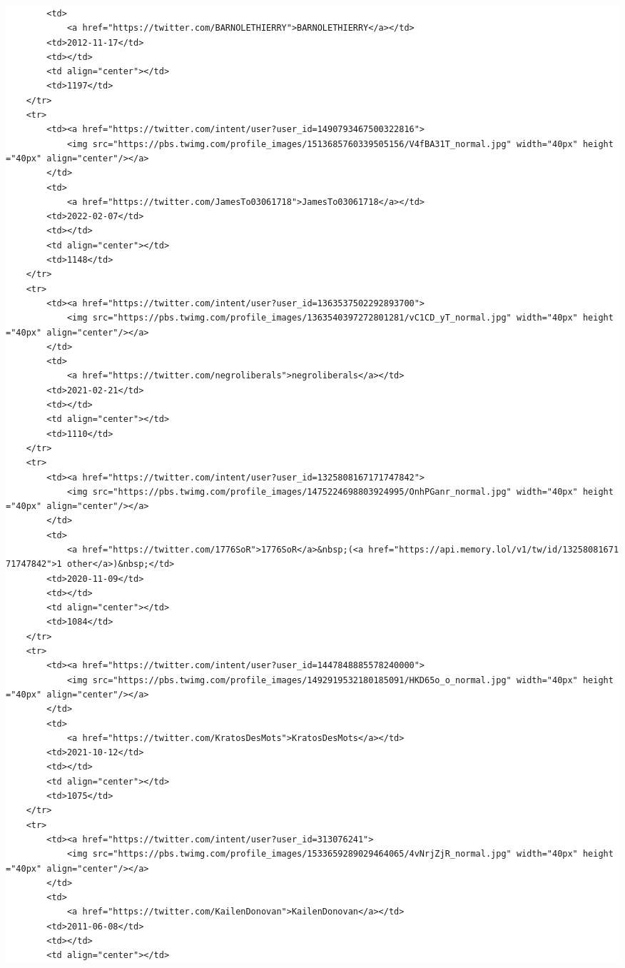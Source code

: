             <td>
                <a href="https://twitter.com/BARNOLETHIERRY">BARNOLETHIERRY</a></td>
            <td>2012-11-17</td>
            <td></td>
            <td align="center"></td>
            <td>1197</td>
        </tr>
        <tr>
            <td><a href="https://twitter.com/intent/user?user_id=1490793467500322816">
                <img src="https://pbs.twimg.com/profile_images/1513685760339505156/V4fBA31T_normal.jpg" width="40px" height="40px" align="center"/></a>
            </td>
            <td>
                <a href="https://twitter.com/JamesTo03061718">JamesTo03061718</a></td>
            <td>2022-02-07</td>
            <td></td>
            <td align="center"></td>
            <td>1148</td>
        </tr>
        <tr>
            <td><a href="https://twitter.com/intent/user?user_id=1363537502292893700">
                <img src="https://pbs.twimg.com/profile_images/1363540397272801281/vC1CD_yT_normal.jpg" width="40px" height="40px" align="center"/></a>
            </td>
            <td>
                <a href="https://twitter.com/negroliberals">negroliberals</a></td>
            <td>2021-02-21</td>
            <td></td>
            <td align="center"></td>
            <td>1110</td>
        </tr>
        <tr>
            <td><a href="https://twitter.com/intent/user?user_id=1325808167171747842">
                <img src="https://pbs.twimg.com/profile_images/1475224698803924995/OnhPGanr_normal.jpg" width="40px" height="40px" align="center"/></a>
            </td>
            <td>
                <a href="https://twitter.com/1776SoR">1776SoR</a>&nbsp;(<a href="https://api.memory.lol/v1/tw/id/1325808167171747842">1 other</a>)&nbsp;</td>
            <td>2020-11-09</td>
            <td></td>
            <td align="center"></td>
            <td>1084</td>
        </tr>
        <tr>
            <td><a href="https://twitter.com/intent/user?user_id=1447848885578240000">
                <img src="https://pbs.twimg.com/profile_images/1492919532180185091/HKD65o_o_normal.jpg" width="40px" height="40px" align="center"/></a>
            </td>
            <td>
                <a href="https://twitter.com/KratosDesMots">KratosDesMots</a></td>
            <td>2021-10-12</td>
            <td></td>
            <td align="center"></td>
            <td>1075</td>
        </tr>
        <tr>
            <td><a href="https://twitter.com/intent/user?user_id=313076241">
                <img src="https://pbs.twimg.com/profile_images/1533659289029464065/4vNrjZjR_normal.jpg" width="40px" height="40px" align="center"/></a>
            </td>
            <td>
                <a href="https://twitter.com/KailenDonovan">KailenDonovan</a></td>
            <td>2011-06-08</td>
            <td></td>
            <td align="center"></td>